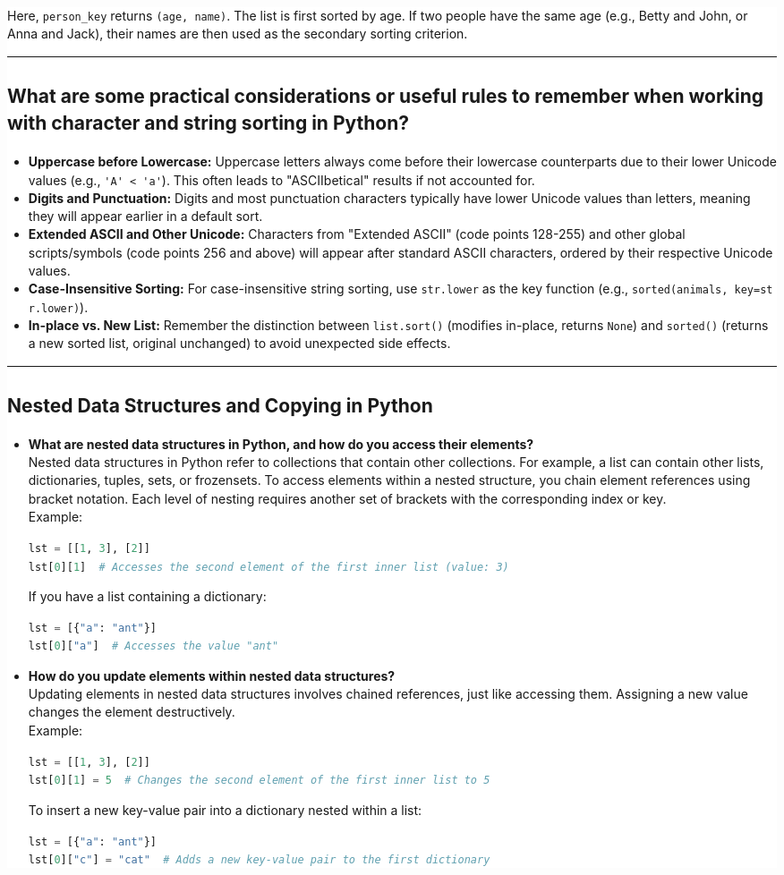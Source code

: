 Here, `person_key` returns `(age, name)`. The list is first sorted by age. If two people have the same age (e.g., Betty and John, or Anna and Jack), their names are then used as the secondary sorting criterion.

---

## What are some practical considerations or useful rules to remember when working with character and string sorting in Python?

* **Uppercase before Lowercase:** Uppercase letters always come before their lowercase counterparts due to their lower Unicode values (e.g., `'A' < 'a'`). This often leads to "ASCIIbetical" results if not accounted for.
* **Digits and Punctuation:** Digits and most punctuation characters typically have lower Unicode values than letters, meaning they will appear earlier in a default sort.
* **Extended ASCII and Other Unicode:** Characters from "Extended ASCII" (code points 128-255) and other global scripts/symbols (code points 256 and above) will appear after standard ASCII characters, ordered by their respective Unicode values.
* **Case-Insensitive Sorting:** For case-insensitive string sorting, use `str.lower` as the key function (e.g., `sorted(animals, key=str.lower)`).
* **In-place vs. New List:** Remember the distinction between `list.sort()` (modifies in-place, returns `None`) and `sorted()` (returns a new sorted list, original unchanged) to avoid unexpected side effects.

---

## Nested Data Structures and Copying in Python

* **What are nested data structures in Python, and how do you access their elements?**  
  Nested data structures in Python refer to collections that contain other collections. For example, a list can contain other lists, dictionaries, tuples, sets, or frozensets. To access elements within a nested structure, you chain element references using bracket notation. Each level of nesting requires another set of brackets with the corresponding index or key.  
  Example:  
  ```python
  lst = [[1, 3], [2]]
  lst[0][1]  # Accesses the second element of the first inner list (value: 3)
  ```
  If you have a list containing a dictionary:  
  ```python
  lst = [{"a": "ant"}]
  lst[0]["a"]  # Accesses the value "ant"
  ```

* **How do you update elements within nested data structures?**  
  Updating elements in nested data structures involves chained references, just like accessing them. Assigning a new value changes the element destructively.  
  Example:  
  ```python
  lst = [[1, 3], [2]]
  lst[0][1] = 5  # Changes the second element of the first inner list to 5
  ```
  To insert a new key-value pair into a dictionary nested within a list:  
  ```python
  lst = [{"a": "ant"}]
  lst[0]["c"] = "cat"  # Adds a new key-value pair to the first dictionary
  ```
